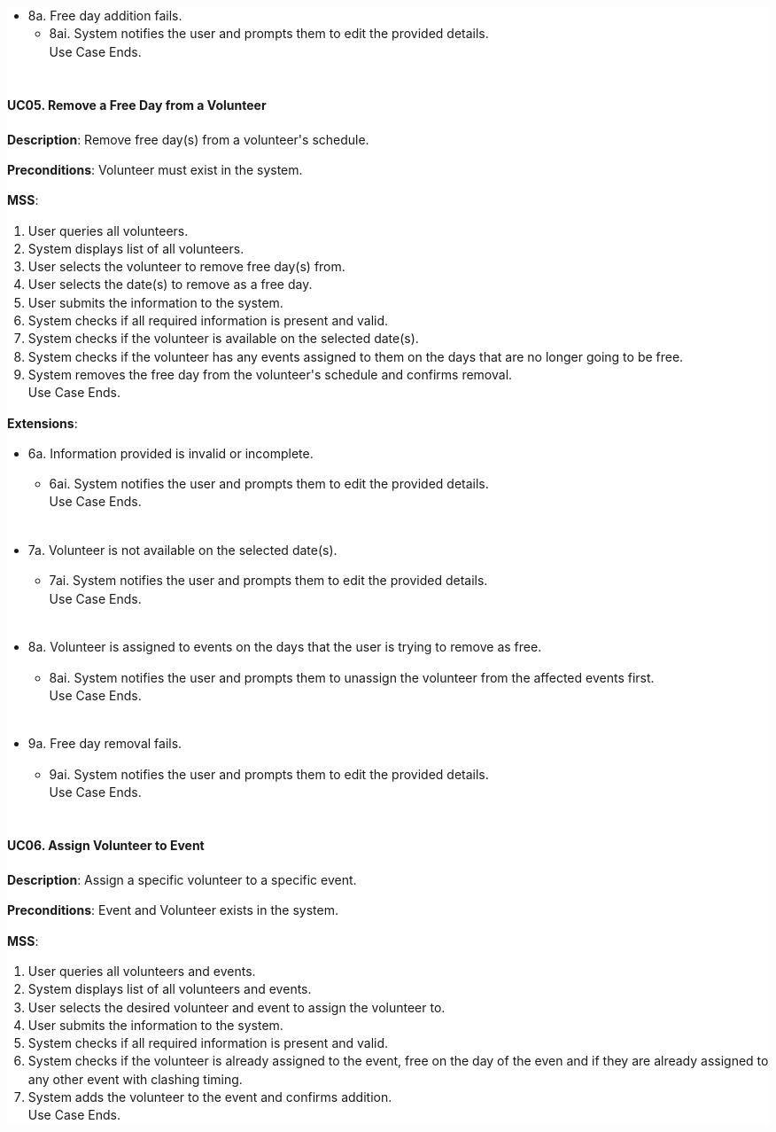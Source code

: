 - 8a. Free day addition fails.
    - 8ai. System notifies the user and prompts them to edit the provided details.<br>
      Use Case Ends.<br><br>

#### UC05. Remove a Free Day from a Volunteer

**Description**: Remove free day(s) from a volunteer's schedule.

**Preconditions**: Volunteer must exist in the system.

**MSS**:

1. User queries all volunteers.
2. System displays list of all volunteers.
3. User selects the volunteer to remove free day(s) from.
4. User selects the date(s) to remove as a free day.
5. User submits the information to the system.
6. System checks if all required information is present and valid.
7. System checks if the volunteer is available on the selected date(s).
8. System checks if the volunteer has any events assigned to them on the days that are no longer going to be free.
9. System removes the free day from the volunteer's schedule and confirms removal.<br/>
   Use Case Ends.

**Extensions**:

- 6a. Information provided is invalid or incomplete.
    - 6ai. System notifies the user and prompts them to edit the provided details.<br>
      Use Case Ends.<br><br>

- 7a. Volunteer is not available on the selected date(s).
    - 7ai. System notifies the user and prompts them to edit the provided details.<br>
      Use Case Ends.<br><br>

- 8a. Volunteer is assigned to events on the days that the user is trying to remove as free.
  - 8ai. System notifies the user and prompts them to unassign the volunteer from the affected events first. <br>
    Use Case Ends. <br><br>

- 9a. Free day removal fails.
    - 9ai. System notifies the user and prompts them to edit the provided details.<br>
      Use Case Ends.<br><br>

#### UC06. Assign Volunteer to Event

**Description**: Assign a specific volunteer to a specific event.

**Preconditions**: Event and Volunteer exists in the system.

**MSS**:
1. User queries all volunteers and events.
2. System displays list of all volunteers and events.
3. User selects the desired volunteer and event to assign the volunteer to.
4. User submits the information to the system.
5. System checks if all required information is present and valid.
6. System checks if the volunteer is already assigned to the event, free on the day of the even and if they are already assigned to any other event with clashing timing.
7. System adds the volunteer to the event and confirms addition.<br/>
   Use Case Ends.
